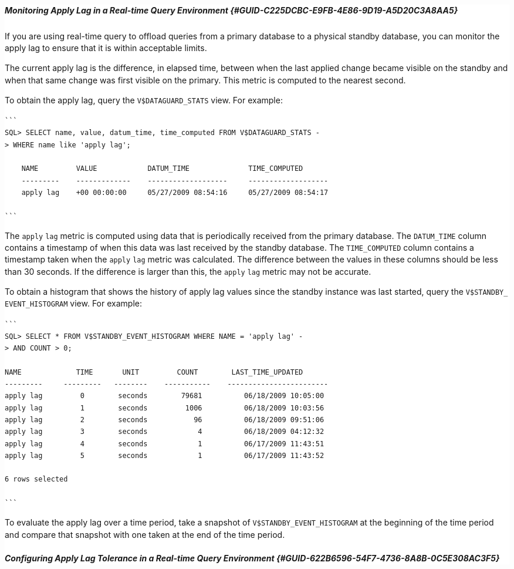 


#####  Monitoring Apply Lag in a Real-time Query Environment {#GUID-C225DCBC-E9FB-4E86-9D19-A5D20C3A8AA5} 

If you are using real-time query to offload queries from a primary database to a physical standby database, you can monitor the apply lag to ensure that it is within acceptable limits. 

The current apply lag is the difference, in elapsed time, between when the last applied change became visible on the standby and when that same change was first visible on the primary. This metric is computed to the nearest second. 

To obtain the apply lag, query the ` V$DATAGUARD_STATS ` view. For example: 
    
    
    ```
    SQL> SELECT name, value, datum_time, time_computed FROM V$DATAGUARD_STATS -
    > WHERE name like 'apply lag';
         
        NAME         VALUE            DATUM_TIME              TIME_COMPUTED
        ---------    -------------    -------------------     -------------------
        apply lag    +00 00:00:00     05/27/2009 08:54:16     05/27/2009 08:54:17
    
    ```

The ` apply ` ` lag ` metric is computed using data that is periodically received from the primary database. The ` DATUM_TIME ` column contains a timestamp of when this data was last received by the standby database. The ` TIME_COMPUTED ` column contains a timestamp taken when the ` apply ` ` lag ` metric was calculated. The difference between the values in these columns should be less than 30 seconds. If the difference is larger than this, the ` apply ` ` lag ` metric may not be accurate. 

To obtain a histogram that shows the history of apply lag values since the standby instance was last started, query the ` V$STANDBY_EVENT_HISTOGRAM ` view. For example: 
    
    
    ```
    SQL> SELECT * FROM V$STANDBY_EVENT_HISTOGRAM WHERE NAME = 'apply lag' - 
    > AND COUNT > 0;
    
    NAME             TIME       UNIT         COUNT        LAST_TIME_UPDATED
    ---------     ---------   --------    -----------    ------------------------
    apply lag         0        seconds        79681          06/18/2009 10:05:00
    apply lag         1        seconds         1006          06/18/2009 10:03:56
    apply lag         2        seconds           96          06/18/2009 09:51:06
    apply lag         3        seconds            4          06/18/2009 04:12:32
    apply lag         4        seconds            1          06/17/2009 11:43:51
    apply lag         5        seconds            1          06/17/2009 11:43:52
    
    6 rows selected
    
    ```

To evaluate the apply lag over a time period, take a snapshot of ` V$STANDBY_EVENT_HISTOGRAM ` at the beginning of the time period and compare that snapshot with one taken at the end of the time period. 

#####  Configuring Apply Lag Tolerance in a Real-time Query Environment {#GUID-622B6596-54F7-4736-8A8B-0C5E308AC3F5} 
